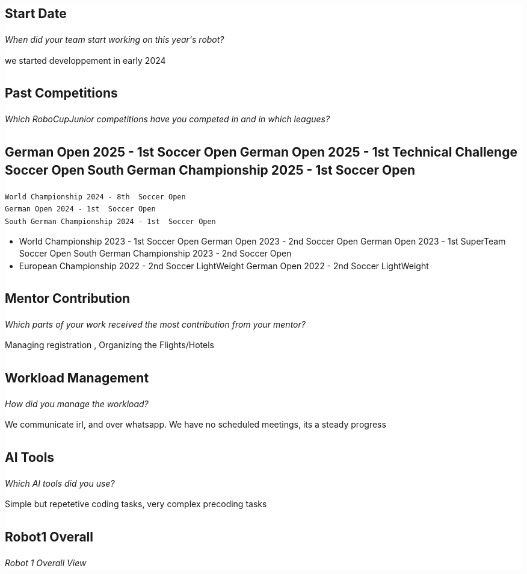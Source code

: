 ## Start Date

*When did your team start working on this year's robot?*

we started developpement in early 2024

## Past Competitions

*Which RoboCupJunior competitions have you competed in and in which leagues?*

German Open 2025 - 1st  Soccer Open
    German Open 2025 - 1st  Technical Challenge Soccer Open
    South German Championship 2025 - 1st  Soccer Open
-
    World Championship 2024 - 8th  Soccer Open
    German Open 2024 - 1st  Soccer Open
    South German Championship 2024 - 1st  Soccer Open
-
    World Championship 2023 - 1st  Soccer Open
    German Open 2023 - 2nd  Soccer Open
    German Open 2023 - 1st  SuperTeam Soccer Open
    South German Championship 2023 - 2nd  Soccer Open
-
    European Championship 2022 - 2nd  Soccer LightWeight
    German Open 2022 - 2nd  Soccer LightWeight

## Mentor Contribution

*Which parts of your work received the most contribution from your mentor?*

Managing registration , Organizing the Flights/Hotels

## Workload Management

*How did you manage the workload?*

We communicate irl, and over whatsapp. We have no scheduled meetings, its a steady progress

## AI Tools

*Which AI tools did you use?*

Simple but repetetive coding tasks, very complex precoding tasks

## Robot1 Overall

*Robot 1 Overall View*
